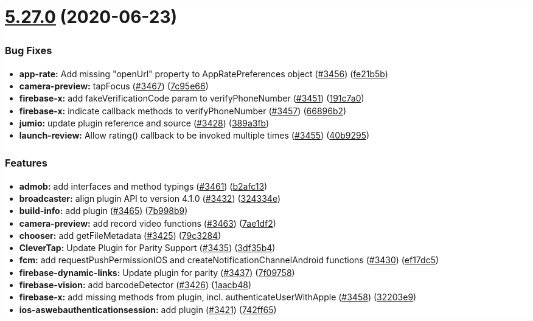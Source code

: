 

# [5.27.0](https://github.com/ionic-team/ionic-native/compare/v4.13.3...v5.27.0) (2020-06-23)


### Bug Fixes

* **app-rate:** Add missing "openUrl" property to AppRatePreferences object ([#3456](https://github.com/ionic-team/ionic-native/issues/3456)) ([fe21b5b](https://github.com/ionic-team/ionic-native/commit/fe21b5b97c150e16740b91bf958f7110b2e35664))
* **camera-preview:** tapFocus ([#3467](https://github.com/ionic-team/ionic-native/issues/3467)) ([7c95e66](https://github.com/ionic-team/ionic-native/commit/7c95e660215e96ce238c0194bbe91ba16886a78a))
* **firebase-x:** add fakeVerificationCode param to verifyPhoneNumber ([#3451](https://github.com/ionic-team/ionic-native/issues/3451)) ([191c7a0](https://github.com/ionic-team/ionic-native/commit/191c7a044d15c31a4bba4c23010cdd728398eb89))
* **firebase-x:** indicate callback methods to verifyPhoneNumber ([#3457](https://github.com/ionic-team/ionic-native/issues/3457)) ([66896b2](https://github.com/ionic-team/ionic-native/commit/66896b2632250ee8a33af909f7c0e008c6abc872))
* **jumio:** update plugin reference and source ([#3428](https://github.com/ionic-team/ionic-native/issues/3428)) ([389a3fb](https://github.com/ionic-team/ionic-native/commit/389a3fb215711deb5e5404fd5b268b20825af958))
* **launch-review:** Allow rating() callback to be invoked multiple times ([#3455](https://github.com/ionic-team/ionic-native/issues/3455)) ([40b9295](https://github.com/ionic-team/ionic-native/commit/40b9295de64e27c652f58fa37a4bb50c6bc2cdc4))


### Features

* **admob:** add interfaces and method typings ([#3461](https://github.com/ionic-team/ionic-native/issues/3461)) ([b2afc13](https://github.com/ionic-team/ionic-native/commit/b2afc131caeea56b9e01edc6169fdce9b57e9569))
* **broadcaster:** align plugin API to version 4.1.0 ([#3432](https://github.com/ionic-team/ionic-native/issues/3432)) ([324334e](https://github.com/ionic-team/ionic-native/commit/324334eb287dd8e3e82b2d5d64e8fb06b496a1f0))
* **build-info:** add plugin ([#3465](https://github.com/ionic-team/ionic-native/issues/3465)) ([7b998b9](https://github.com/ionic-team/ionic-native/commit/7b998b96449cdc1abf90548115caa0435ee89a84))
* **camera-preview:** add record video functions ([#3463](https://github.com/ionic-team/ionic-native/issues/3463)) ([7ae1df2](https://github.com/ionic-team/ionic-native/commit/7ae1df2489b8ff524c1ba1bfa7624dcb50247905))
* **chooser:** add getFileMetadata ([#3425](https://github.com/ionic-team/ionic-native/issues/3425)) ([79c3284](https://github.com/ionic-team/ionic-native/commit/79c3284434fbb580642b44d3d91cf01c82e52d0f))
* **CleverTap:** Update Plugin for Parity Support ([#3435](https://github.com/ionic-team/ionic-native/issues/3435)) ([3df35b4](https://github.com/ionic-team/ionic-native/commit/3df35b40ce49b1a176ae03a3516df37ceb7cdec6))
* **fcm:** add requestPushPermissionIOS and createNotificationChannelAndroid functions ([#3430](https://github.com/ionic-team/ionic-native/issues/3430)) ([ef17dc5](https://github.com/ionic-team/ionic-native/commit/ef17dc5d07e401369fa8353913a80b36f3cfdc4c))
* **firebase-dynamic-links:** Update plugin for parity ([#3437](https://github.com/ionic-team/ionic-native/issues/3437)) ([7f09758](https://github.com/ionic-team/ionic-native/commit/7f0975803f2e84ed536922dde542e4d50549f919))
* **firebase-vision:** add barcodeDetector ([#3426](https://github.com/ionic-team/ionic-native/issues/3426)) ([1aacb48](https://github.com/ionic-team/ionic-native/commit/1aacb487a4577e2f6854e59f30f215c301ad60ee))
* **firebase-x:** add missing methods from plugin, incl. authenticateUserWithApple ([#3458](https://github.com/ionic-team/ionic-native/issues/3458)) ([32203e9](https://github.com/ionic-team/ionic-native/commit/32203e9ac1a0ca5368b320d1b05f44da3addd2bf))
* **ios-aswebauthenticationsession:** add plugin ([#3421](https://github.com/ionic-team/ionic-native/issues/3421)) ([742ff65](https://github.com/ionic-team/ionic-native/commit/742ff655968c908911b3174d8a9893c6716b20d8))